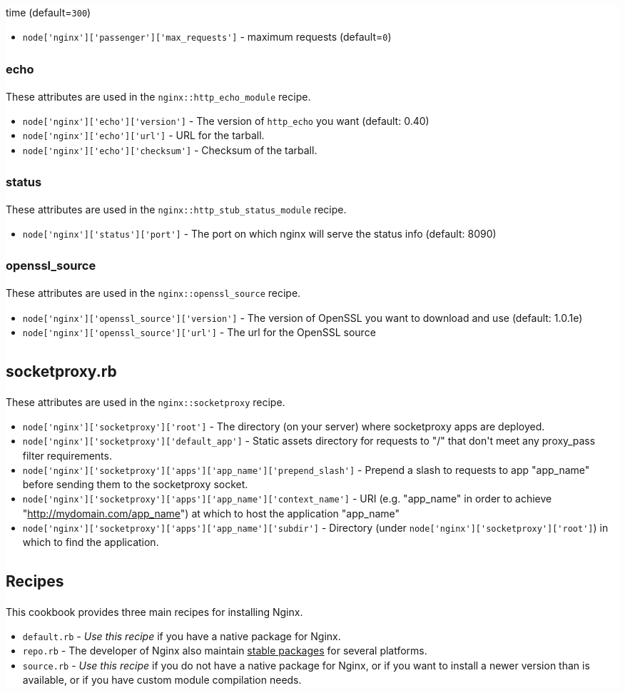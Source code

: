   time (default=`300`)
- `node['nginx']['passenger']['max_requests']` - maximum requests
  (default=`0`)

### echo
These attributes are used in the `nginx::http_echo_module` recipe.

- `node['nginx']['echo']['version']` - The version of `http_echo` you
  want (default: 0.40)
- `node['nginx']['echo']['url']` - URL for the tarball.
- `node['nginx']['echo']['checksum']` - Checksum of the tarball.

### status
These attributes are used in the `nginx::http_stub_status_module` recipe.

- `node['nginx']['status']['port']` - The port on which nginx will
  serve the status info (default: 8090)

### openssl_source
These attributes are used in the `nginx::openssl_source` recipe.

- `node['nginx']['openssl_source']['version']` - The version of OpenSSL
  you want to download and use (default: 1.0.1e)
- `node['nginx']['openssl_source']['url']` - The url for the OpenSSL source


## socketproxy.rb

These attributes are used in the `nginx::socketproxy` recipe.

* `node['nginx']['socketproxy']['root']` - The directory (on your server) where socketproxy apps are deployed.
* `node['nginx']['socketproxy']['default_app']` - Static assets directory for requests to "/" that don't meet any proxy_pass filter requirements.
* `node['nginx']['socketproxy']['apps']['app_name']['prepend_slash']` - Prepend a slash to requests to app "app_name" before sending them to the socketproxy socket.
* `node['nginx']['socketproxy']['apps']['app_name']['context_name']` - URI (e.g. "app_name" in order to achieve "http://mydomain.com/app_name") at which to host the application "app_name"
* `node['nginx']['socketproxy']['apps']['app_name']['subdir']` - Directory (under `node['nginx']['socketproxy']['root']`) in which to find the application.

Recipes
-------
This cookbook provides three main recipes for installing Nginx.

- `default.rb` - *Use this recipe* if you have a native package for
  Nginx.
- `repo.rb` - The developer of Nginx also maintain
  [stable packages](http://nginx.org/en/download.html) for several
  platforms.
- `source.rb` - *Use this recipe* if you do not have a native package for
  Nginx, or if you want to install a newer version than is available,
  or if you have custom module compilation needs.
